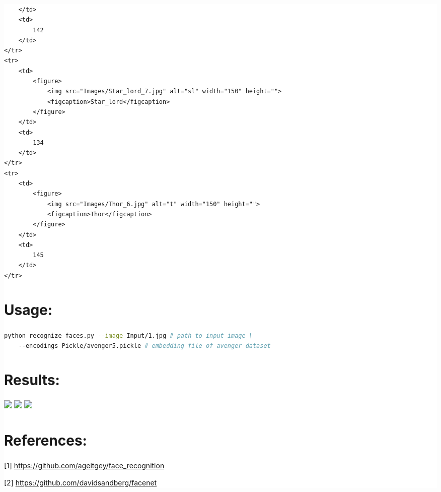         </td>
        <td>
            142
        </td>
    </tr>
    <tr>
        <td>
            <figure>
                <img src="Images/Star_lord_7.jpg" alt="sl" width="150" height="">
                <figcaption>Star_lord</figcaption>
            </figure>
        </td>
        <td>
            134
        </td>
    </tr>
    <tr>
        <td>
            <figure>
                <img src="Images/Thor_6.jpg" alt="t" width="150" height="">
                <figcaption>Thor</figcaption>
            </figure>
        </td>
        <td>
            145
        </td>
    </tr>
</table>

# Usage:
```bash
python recognize_faces.py --image Input/1.jpg # path to input image \
    --encodings Pickle/avenger5.pickle # embedding file of avenger dataset
```

# Results:
<img src="Output/output_4.jpg" width="80%">
<img src="Output/output_25.jpg" width="80%">
<img src="Output/output_21.jpg" width="80%">


# References:
[1] https://github.com/ageitgey/face_recognition

[2] https://github.com/davidsandberg/facenet
